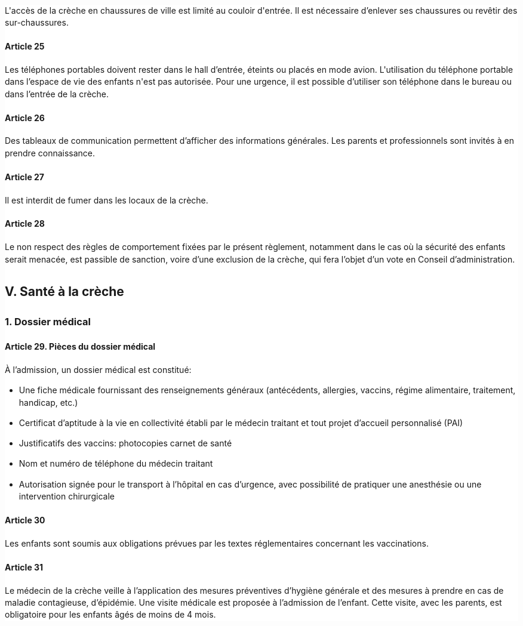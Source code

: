 L'accès de la crèche en chaussures de ville est limité au couloir d'entrée. Il est nécessaire d’enlever ses chaussures ou revêtir des sur-chaussures.

#### Article 25

Les téléphones portables doivent rester dans le hall d’entrée, éteints ou placés en mode avion. L'utilisation du téléphone portable dans l’espace de vie des enfants n'est pas autorisée. Pour une urgence, il est possible d’utiliser son téléphone dans le bureau ou dans l’entrée de la crèche.

#### Article 26

Des tableaux de communication permettent d’afficher des informations générales. Les parents et professionnels sont invités à en prendre connaissance.

#### Article 27

Il est interdit de fumer dans les locaux de la crèche.

#### Article 28

Le non respect des règles de comportement fixées par le présent règlement, notamment dans le cas où la sécurité des enfants serait menacée, est passible de sanction, voire d’une exclusion de la crèche, qui fera l’objet d’un vote en Conseil d’administration.

## V. Santé à la crèche

### 1. Dossier médical

#### Article 29. Pièces du dossier médical

À l’admission, un dossier médical est constitué:

* Une fiche médicale fournissant des renseignements généraux (antécédents, allergies, vaccins, régime alimentaire, traitement, handicap, etc.)

* Certificat d’aptitude à la vie en collectivité établi par le médecin traitant et tout projet d’accueil personnalisé (PAI)

* Justificatifs des vaccins: photocopies carnet de santé

* Nom et numéro de téléphone du médecin traitant

* Autorisation signée pour le transport à l’hôpital en cas d’urgence, avec possibilité de pratiquer une anesthésie ou une intervention chirurgicale

#### Article 30

Les enfants sont soumis aux obligations prévues par les textes réglementaires concernant les vaccinations.

#### Article 31

Le médecin de la crèche veille à l’application des mesures préventives d’hygiène générale et des mesures à prendre en cas de maladie contagieuse, d’épidémie. Une visite médicale est proposée à l’admission de l’enfant. Cette visite, avec les parents, est obligatoire pour les enfants âgés de moins de 4 mois.
